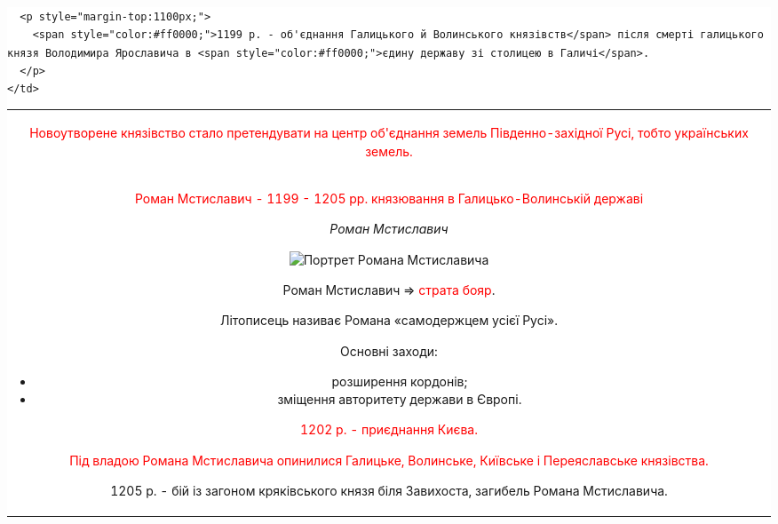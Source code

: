       <p style="margin-top:1100px;">
        <span style="color:#ff0000;">1199 р. - об'єднання Галицького й Волинського князівств</span> після смерті галицького князя Володимира Ярославича в <span style="color:#ff0000;">єдину державу зі столицею в Галичі</span>.
      </p>
    </td>
  </tr>
</table>

<table style="text-align:center;">
  <tbody>
    <tr>
      <td>
        <p style="color: #ff0000;">
          Новоутворене князівство стало претендувати на центр об'єднання земель Південно-західної Русі, тобто українських земель.
        </p>
      </td>
    </tr>
    <tr>
      <td>
        <p style="color: #ff0000;">
          Роман Мстиславич - 1199 - 1205 рр. князювання в Галицько-Волинській державі
        </p>
        <div>
          <p><i>Роман Мстиславич</i></p>
          <p><img src="/uploads/roman-mstislavich.jpg" alt="Портрет Романа Мстиславича"></p>
        </div>
        <p>
          Роман Мстиславич ⇒ <span style="color: #ff0000;">страта бояр</span>.
        </p>
        <p>
          Літописець називає Романа «самодержцем усієї Русі».
        </p>
        <p>
          Основні заходи:
          <ul>
            <li>розширення кордонів;</li>
            <li>зміщення авторитету держави в Європі.</li>
          </ul>
        </p>
        <p style="color: #ff0000;">
          1202 р. - приєднання Києва.
        </p>
        <p style="color: #ff0000;">
          Під владою Романа Мстиславича опинилися Галицьке, Волинське, Київське і Переяславське князівства.
        </p>
        <p>1205 р. - бій із загоном кряківського князя біля Завихоста, загибель Романа Мстиславича.</p>
      </td>
    </tr>
  </tbody>
</table>
